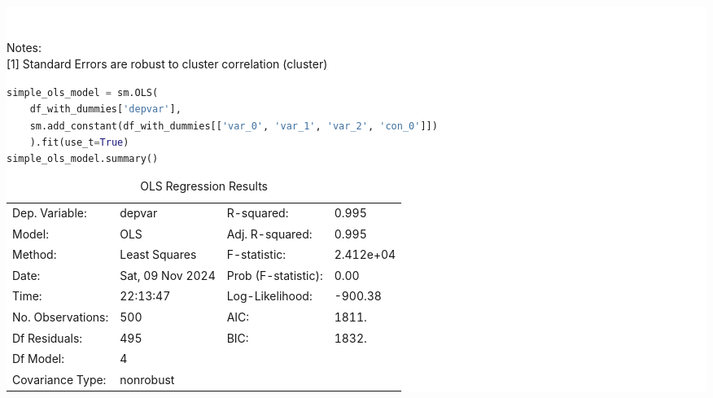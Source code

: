 <br/><br/>Notes:<br/>[1] Standard Errors are robust to cluster correlation (cluster)

``` python
simple_ols_model = sm.OLS(
    df_with_dummies['depvar'], 
    sm.add_constant(df_with_dummies[['var_0', 'var_1', 'var_2', 'con_0']])
    ).fit(use_t=True)
simple_ols_model.summary()
```

<table class="simpletable" data-quarto-postprocess="true">
<caption>OLS Regression Results</caption>
<tbody>
<tr>
<td data-quarto-table-cell-role="th">Dep. Variable:</td>
<td>depvar</td>
<td data-quarto-table-cell-role="th">R-squared:</td>
<td>0.995</td>
</tr>
<tr>
<td data-quarto-table-cell-role="th">Model:</td>
<td>OLS</td>
<td data-quarto-table-cell-role="th">Adj. R-squared:</td>
<td>0.995</td>
</tr>
<tr>
<td data-quarto-table-cell-role="th">Method:</td>
<td>Least Squares</td>
<td data-quarto-table-cell-role="th">F-statistic:</td>
<td>2.412e+04</td>
</tr>
<tr>
<td data-quarto-table-cell-role="th">Date:</td>
<td>Sat, 09 Nov 2024</td>
<td data-quarto-table-cell-role="th">Prob (F-statistic):</td>
<td>0.00</td>
</tr>
<tr>
<td data-quarto-table-cell-role="th">Time:</td>
<td>22:13:47</td>
<td data-quarto-table-cell-role="th">Log-Likelihood:</td>
<td>-900.38</td>
</tr>
<tr>
<td data-quarto-table-cell-role="th">No. Observations:</td>
<td>500</td>
<td data-quarto-table-cell-role="th">AIC:</td>
<td>1811.</td>
</tr>
<tr>
<td data-quarto-table-cell-role="th">Df Residuals:</td>
<td>495</td>
<td data-quarto-table-cell-role="th">BIC:</td>
<td>1832.</td>
</tr>
<tr>
<td data-quarto-table-cell-role="th">Df Model:</td>
<td>4</td>
<td data-quarto-table-cell-role="th"></td>
<td></td>
</tr>
<tr>
<td data-quarto-table-cell-role="th">Covariance Type:</td>
<td>nonrobust</td>
<td data-quarto-table-cell-role="th"></td>